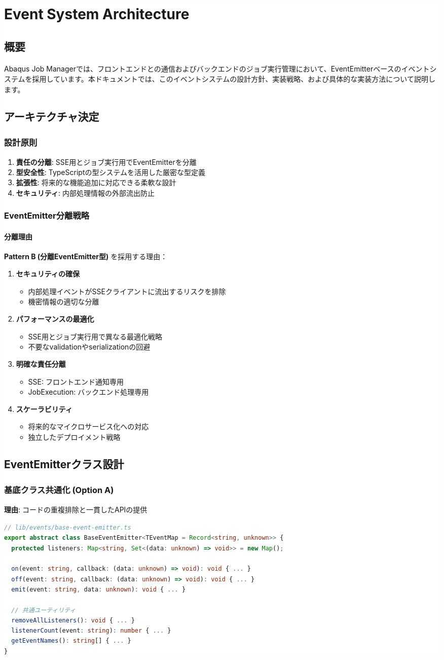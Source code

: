 # Event System Architecture

## 概要

Abaqus Job Managerでは、フロントエンドとの通信およびバックエンドのジョブ実行管理において、EventEmitterベースのイベントシステムを採用しています。本ドキュメントでは、このイベントシステムの設計方針、実装戦略、および具体的な実装方法について説明します。

## アーキテクチャ決定

### 設計原則

1. **責任の分離**: SSE用とジョブ実行用でEventEmitterを分離
2. **型安全性**: TypeScriptの型システムを活用した厳密な型定義
3. **拡張性**: 将来的な機能追加に対応できる柔軟な設計
4. **セキュリティ**: 内部処理情報の外部流出防止

### EventEmitter分離戦略

#### 分離理由

**Pattern B (分離EventEmitter型)** を採用する理由：

1. **セキュリティの確保**
   - 内部処理イベントがSSEクライアントに流出するリスクを排除
   - 機密情報の適切な分離

2. **パフォーマンスの最適化**
   - SSE用とジョブ実行用で異なる最適化戦略
   - 不要なvalidationやserializationの回避

3. **明確な責任分離**
   - SSE: フロントエンド通知専用
   - JobExecution: バックエンド処理専用

4. **スケーラビリティ**
   - 将来的なマイクロサービス化への対応
   - 独立したデプロイメント戦略

## EventEmitterクラス設計

### 基底クラス共通化 (Option A)

**理由**: コードの重複排除と一貫したAPIの提供

```typescript
// lib/events/base-event-emitter.ts
export abstract class BaseEventEmitter<TEventMap = Record<string, unknown>> {
  protected listeners: Map<string, Set<(data: unknown) => void>> = new Map();
  
  on(event: string, callback: (data: unknown) => void): void { ... }
  off(event: string, callback: (data: unknown) => void): void { ... }
  emit(event: string, data: unknown): void { ... }
  
  // 共通ユーティリティ
  removeAllListeners(): void { ... }
  listenerCount(event: string): number { ... }
  getEventNames(): string[] { ... }
}
```
